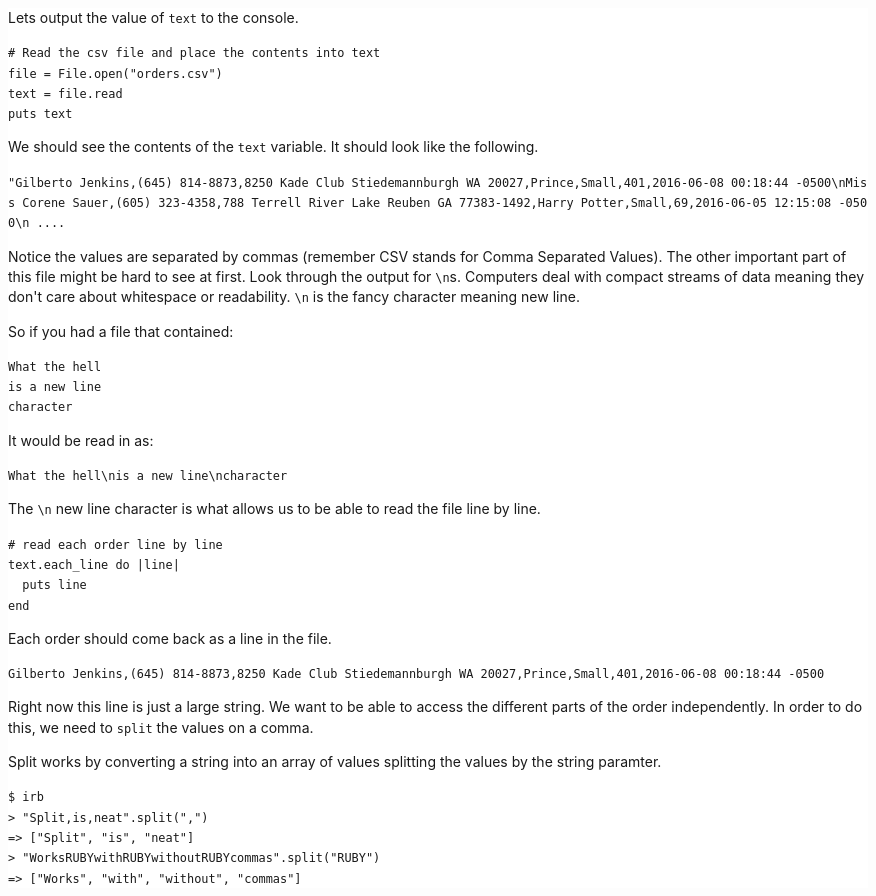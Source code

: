 Lets output the value of `text` to the console. 

```
# Read the csv file and place the contents into text
file = File.open("orders.csv")
text = file.read
puts text
```

We should see the contents of the `text` variable. It should look like the following.

```
"Gilberto Jenkins,(645) 814-8873,8250 Kade Club Stiedemannburgh WA 20027,Prince,Small,401,2016-06-08 00:18:44 -0500\nMiss Corene Sauer,(605) 323-4358,788 Terrell River Lake Reuben GA 77383-1492,Harry Potter,Small,69,2016-06-05 12:15:08 -0500\n ....
```

Notice the values are separated by commas (remember CSV stands for Comma Separated Values). The other important part of this file might be hard to see at first. Look through the output for `\n`s. Computers deal with compact streams of data meaning they don't care about whitespace or readability. `\n` is the fancy character meaning new line.

So if you had a file that contained:

```
What the hell
is a new line
character
```

It would be read in as:

```
What the hell\nis a new line\ncharacter
```

The `\n` new line character is what allows us to be able to read the file line by line.

```
# read each order line by line
text.each_line do |line|
  puts line
end
```

Each order should come back as a line in the file.

```
Gilberto Jenkins,(645) 814-8873,8250 Kade Club Stiedemannburgh WA 20027,Prince,Small,401,2016-06-08 00:18:44 -0500
```

Right now this line is just a large string. We want to be able to access the different parts of the order independently. In order to do this, we need to `split` the values on a comma.

Split works by converting a string into an array of values splitting the values by the string paramter.

```
$ irb
> "Split,is,neat".split(",")
=> ["Split", "is", "neat"]
> "WorksRUBYwithRUBYwithoutRUBYcommas".split("RUBY")
=> ["Works", "with", "without", "commas"] 
```
